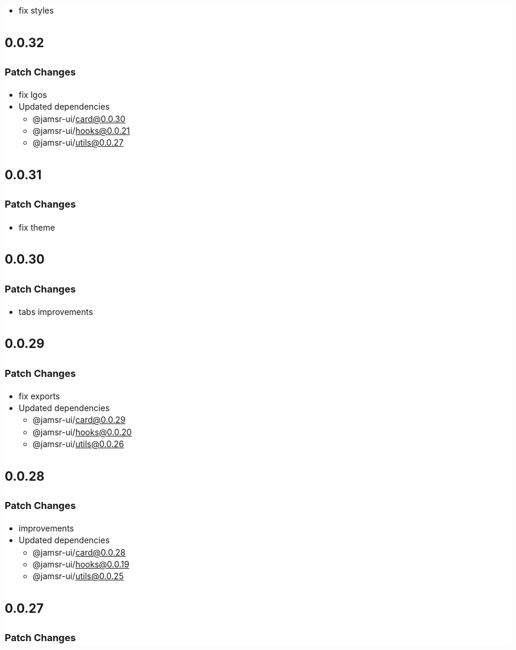 - fix styles

## 0.0.32

### Patch Changes

- fix lgos
- Updated dependencies
  - @jamsr-ui/card@0.0.30
  - @jamsr-ui/hooks@0.0.21
  - @jamsr-ui/utils@0.0.27

## 0.0.31

### Patch Changes

- fix theme

## 0.0.30

### Patch Changes

- tabs improvements

## 0.0.29

### Patch Changes

- fix exports
- Updated dependencies
  - @jamsr-ui/card@0.0.29
  - @jamsr-ui/hooks@0.0.20
  - @jamsr-ui/utils@0.0.26

## 0.0.28

### Patch Changes

- improvements
- Updated dependencies
  - @jamsr-ui/card@0.0.28
  - @jamsr-ui/hooks@0.0.19
  - @jamsr-ui/utils@0.0.25

## 0.0.27

### Patch Changes

